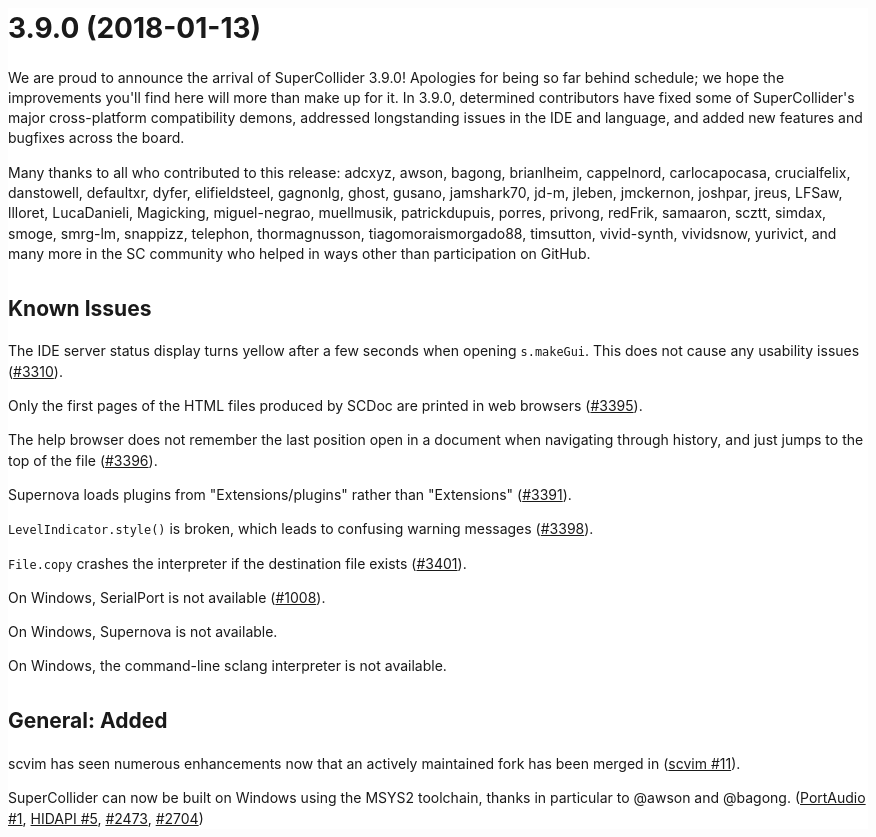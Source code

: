 3.9.0 (2018-01-13)
======================

We are proud to announce the arrival of SuperCollider 3.9.0! Apologies
for being so far behind schedule; we hope the improvements you'll find here
will more than make up for it. In 3.9.0, determined contributors have fixed
some of SuperCollider's major cross-platform compatibility demons, addressed
longstanding issues in the IDE and language, and added new features and bugfixes
across the board.

Many thanks to all who contributed to this release: adcxyz, awson, bagong,
brianlheim, cappelnord, carlocapocasa, crucialfelix, danstowell, defaultxr,
dyfer, elifieldsteel, gagnonlg, ghost, gusano, jamshark70, jd-m, jleben,
jmckernon, joshpar, jreus, LFSaw, llloret, LucaDanieli, Magicking,
miguel-negrao, muellmusik, patrickdupuis, porres, privong, redFrik, samaaron,
scztt, simdax, smoge, smrg-lm, snappizz, telephon, thormagnusson,
tiagomoraismorgado88, timsutton, vivid-synth, vividsnow, yurivict, and many
more in the SC community who helped in ways other than participation on GitHub.

Known Issues
------------

The IDE server status display turns yellow after a few seconds when opening `s.makeGui`.  This does not cause any usability issues ([#3310](https://github.com/supercollider/supercollider/issues/3310)).

Only the first pages of the HTML files produced by SCDoc are printed in web browsers ([#3395](https://github.com/supercollider/supercollider/issues/3395)).

The help browser does not remember the last position open in a document when navigating through history, and just jumps to the top of the file ([#3396](https://github.com/supercollider/supercollider/issues/3396)).

Supernova loads plugins from "Extensions/plugins" rather than "Extensions" ([#3391](https://github.com/supercollider/supercollider/issues/3391)).

`LevelIndicator.style()` is broken, which leads to confusing warning messages ([#3398](https://github.com/supercollider/supercollider/pull/3398)).

`File.copy` crashes the interpreter if the destination file exists ([#3401](https://github.com/supercollider/supercollider/issues/3401)).

On Windows, SerialPort is not available ([#1008](https://github.com/supercollider/supercollider/issues/1008)).

On Windows, Supernova is not available.

On Windows, the command-line sclang interpreter is not available.

General: Added
-----

scvim has seen numerous enhancements now that an actively maintained fork has been merged in ([scvim #11](https://github.com/supercollider/scvim/pull/11)).

SuperCollider can now be built on Windows using the MSYS2 toolchain, thanks in particular to @awson and @bagong. ([PortAudio #1](https://github.com/supercollider/portaudio/pull/1), [HIDAPI #5](https://github.com/supercollider/hidapi/pull/5), [#2473](https://github.com/supercollider/supercollider/pull/2473), [#2704](https://github.com/supercollider/supercollider/pull/2704))
